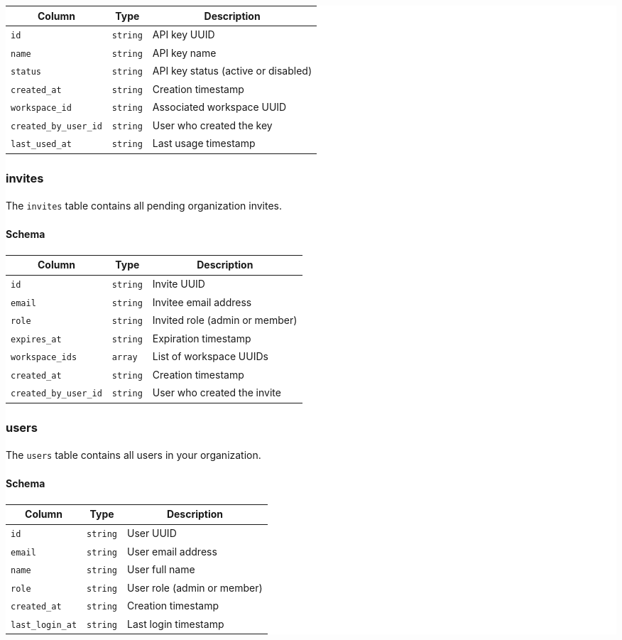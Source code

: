 | Column | Type | Description |
|--------|------|-------------|
| `id` | `string` | API key UUID |
| `name` | `string` | API key name |
| `status` | `string` | API key status (active or disabled) |
| `created_at` | `string` | Creation timestamp |
| `workspace_id` | `string` | Associated workspace UUID |
| `created_by_user_id` | `string` | User who created the key |
| `last_used_at` | `string` | Last usage timestamp |

### invites

The `invites` table contains all pending organization invites.

#### Schema

| Column | Type | Description |
|--------|------|-------------|
| `id` | `string` | Invite UUID |
| `email` | `string` | Invitee email address |
| `role` | `string` | Invited role (admin or member) |
| `expires_at` | `string` | Expiration timestamp |
| `workspace_ids` | `array` | List of workspace UUIDs |
| `created_at` | `string` | Creation timestamp |
| `created_by_user_id` | `string` | User who created the invite |

### users

The `users` table contains all users in your organization.

#### Schema

| Column | Type | Description |
|--------|------|-------------|
| `id` | `string` | User UUID |
| `email` | `string` | User email address |
| `name` | `string` | User full name |
| `role` | `string` | User role (admin or member) |
| `created_at` | `string` | Creation timestamp |
| `last_login_at` | `string` | Last login timestamp |
